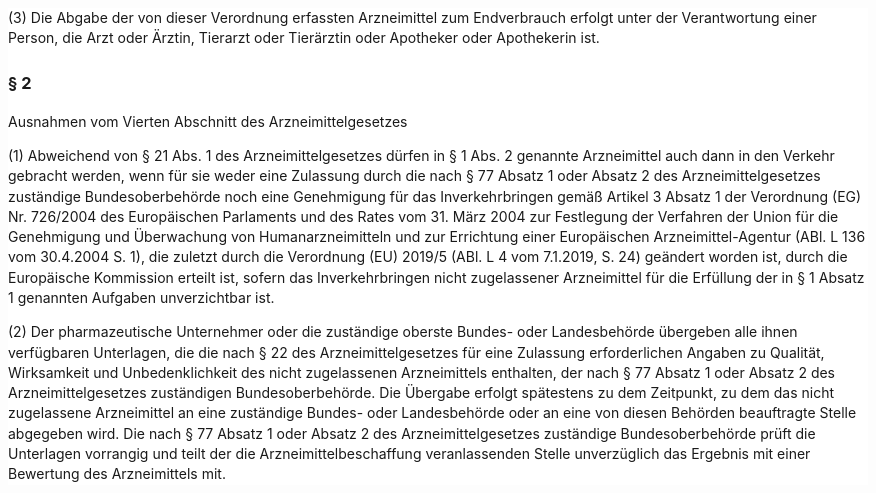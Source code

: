 </div>

<div class="jurAbsatz">

(3) Die Abgabe der von dieser Verordnung erfassten Arzneimittel zum
Endverbrauch erfolgt unter der Verantwortung einer Person, die Arzt oder
Ärztin, Tierarzt oder Tierärztin oder Apotheker oder Apothekerin ist.

</div>

</div>

</div>

</div>

<span id="BJNR085100003BJNE000203116.html"></span>

### § 2  
Ausnahmen vom Vierten Abschnitt des Arzneimittelgesetzes

<div>

<div class="jnhtml">

<div>

<div class="jurAbsatz">

(1) Abweichend von § 21 Abs. 1 des Arzneimittelgesetzes dürfen in § 1
Abs. 2 genannte Arzneimittel auch dann in den Verkehr gebracht werden,
wenn für sie weder eine Zulassung durch die nach § 77 Absatz 1 oder
Absatz 2 des Arzneimittelgesetzes zuständige Bundesoberbehörde noch eine
Genehmigung für das Inverkehrbringen gemäß Artikel 3 Absatz 1 der
Verordnung (EG) Nr. 726/2004 des Europäischen Parlaments und des Rates
vom 31. März 2004 zur Festlegung der Verfahren der Union für die
Genehmigung und Überwachung von Humanarzneimitteln und zur Errichtung
einer Europäischen Arzneimittel-Agentur (ABl. L 136 vom 30.4.2004 S. 1),
die zuletzt durch die Verordnung (EU) 2019/5 (ABl. L 4 vom 7.1.2019, S.
24) geändert worden ist, durch die Europäische Kommission erteilt ist,
sofern das Inverkehrbringen nicht zugelassener Arzneimittel für die
Erfüllung der in § 1 Absatz 1 genannten Aufgaben unverzichtbar ist.

</div>

<div class="jurAbsatz">

(2) Der pharmazeutische Unternehmer oder die zuständige oberste Bundes-
oder Landesbehörde übergeben alle ihnen verfügbaren Unterlagen, die die
nach § 22 des Arzneimittelgesetzes für eine Zulassung erforderlichen
Angaben zu Qualität, Wirksamkeit und Unbedenklichkeit des nicht
zugelassenen Arzneimittels enthalten, der nach § 77 Absatz 1 oder Absatz
2 des Arzneimittelgesetzes zuständigen Bundesoberbehörde. Die Übergabe
erfolgt spätestens zu dem Zeitpunkt, zu dem das nicht zugelassene
Arzneimittel an eine zuständige Bundes- oder Landesbehörde oder an eine
von diesen Behörden beauftragte Stelle abgegeben wird. Die nach § 77
Absatz 1 oder Absatz 2 des Arzneimittelgesetzes zuständige
Bundesoberbehörde prüft die Unterlagen vorrangig und teilt der die
Arzneimittelbeschaffung veranlassenden Stelle unverzüglich das Ergebnis
mit einer Bewertung des Arzneimittels mit.
